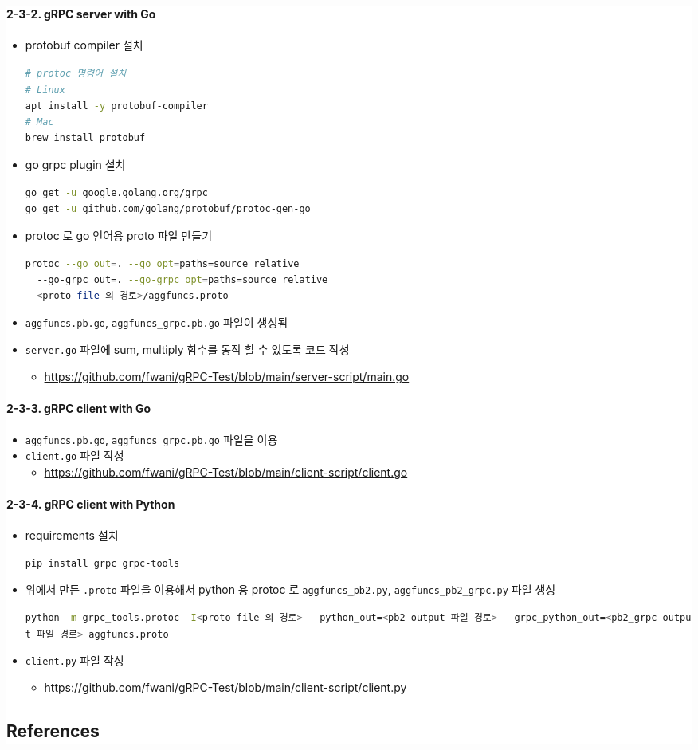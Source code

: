 
#### 2-3-2. gRPC server with Go

- protobuf compiler 설치

  ```bash
  # protoc 명령어 설치
  # Linux
  apt install -y protobuf-compiler
  # Mac
  brew install protobuf
  ```

- go grpc plugin 설치

  ```bash
  go get -u google.golang.org/grpc
  go get -u github.com/golang/protobuf/protoc-gen-go
  ```

- protoc 로 go 언어용 proto 파일 만들기

  ```bash
  protoc --go_out=. --go_opt=paths=source_relative
  	--go-grpc_out=. --go-grpc_opt=paths=source_relative
    <proto file 의 경로>/aggfuncs.proto
  ```

- `aggfuncs.pb.go`, `aggfuncs_grpc.pb.go` 파일이 생성됨

- `server.go` 파일에 sum, multiply 함수를 동작 할 수 있도록 코드 작성

    - https://github.com/fwani/gRPC-Test/blob/main/server-script/main.go

#### 2-3-3. gRPC client with Go

- `aggfuncs.pb.go`, `aggfuncs_grpc.pb.go` 파일을 이용
- `client.go` 파일 작성
    - https://github.com/fwani/gRPC-Test/blob/main/client-script/client.go

#### 2-3-4. gRPC client with Python

- requirements 설치

  ```bash
  pip install grpc grpc-tools
  ```

- 위에서 만든 `.proto` 파일을 이용해서 python 용 protoc 로 `aggfuncs_pb2.py`, `aggfuncs_pb2_grpc.py` 파일 생성

  ```bash
  python -m grpc_tools.protoc -I<proto file 의 경로> --python_out=<pb2 output 파일 경로> --grpc_python_out=<pb2_grpc output 파일 경로> aggfuncs.proto 
  ```

- `client.py` 파일 작성

    - https://github.com/fwani/gRPC-Test/blob/main/client-script/client.py

## References
